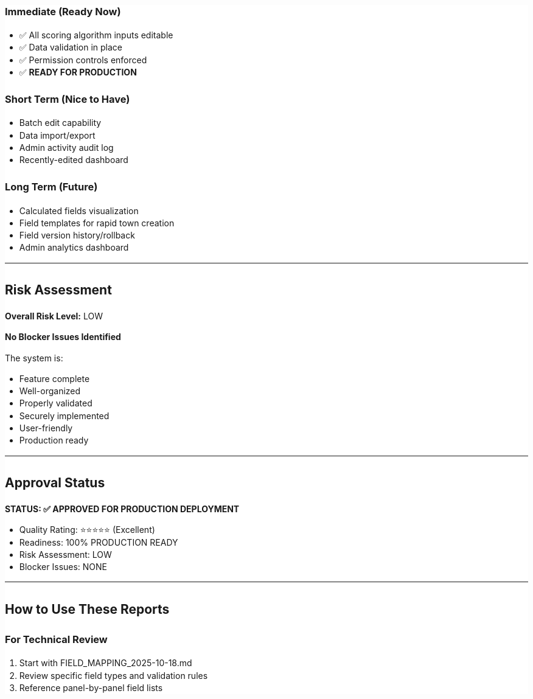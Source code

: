 ### Immediate (Ready Now)
- ✅ All scoring algorithm inputs editable
- ✅ Data validation in place
- ✅ Permission controls enforced
- ✅ **READY FOR PRODUCTION**

### Short Term (Nice to Have)
- Batch edit capability
- Data import/export
- Admin activity audit log
- Recently-edited dashboard

### Long Term (Future)
- Calculated fields visualization
- Field templates for rapid town creation
- Field version history/rollback
- Admin analytics dashboard

---

## Risk Assessment

**Overall Risk Level:** LOW

**No Blocker Issues Identified**

The system is:
- Feature complete
- Well-organized
- Properly validated
- Securely implemented
- User-friendly
- Production ready

---

## Approval Status

**STATUS: ✅ APPROVED FOR PRODUCTION DEPLOYMENT**

- Quality Rating: ⭐⭐⭐⭐⭐ (Excellent)
- Readiness: 100% PRODUCTION READY
- Risk Assessment: LOW
- Blocker Issues: NONE

---

## How to Use These Reports

### For Technical Review
1. Start with FIELD_MAPPING_2025-10-18.md
2. Review specific field types and validation rules
3. Reference panel-by-panel field lists
